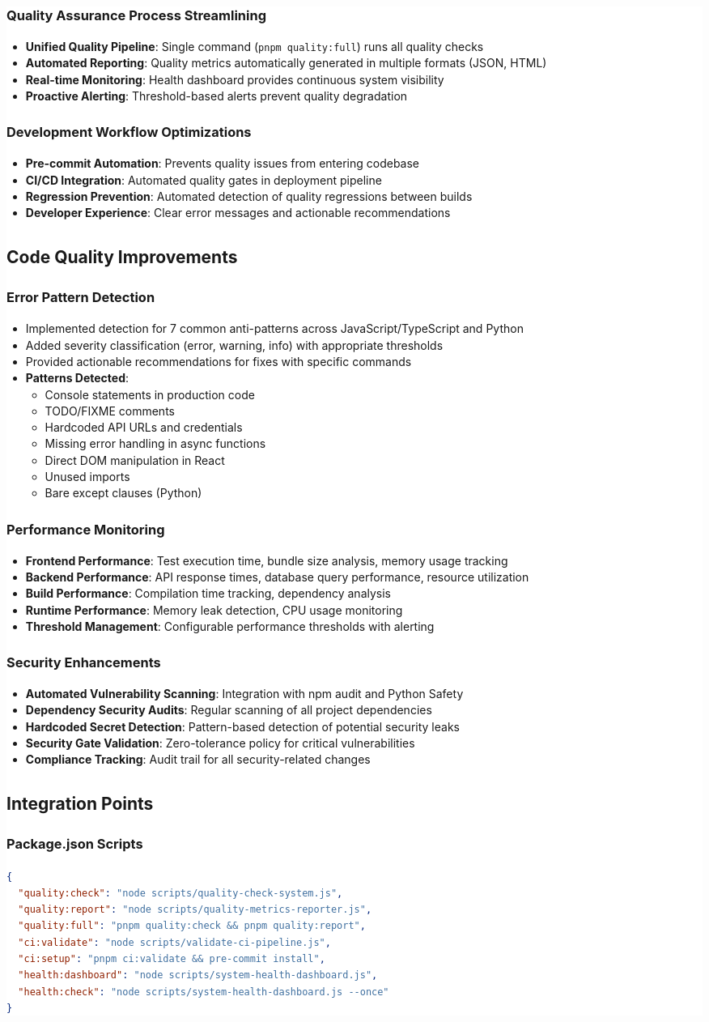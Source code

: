 ### Quality Assurance Process Streamlining
- **Unified Quality Pipeline**: Single command (`pnpm quality:full`) runs all quality checks
- **Automated Reporting**: Quality metrics automatically generated in multiple formats (JSON, HTML)
- **Real-time Monitoring**: Health dashboard provides continuous system visibility
- **Proactive Alerting**: Threshold-based alerts prevent quality degradation

### Development Workflow Optimizations
- **Pre-commit Automation**: Prevents quality issues from entering codebase
- **CI/CD Integration**: Automated quality gates in deployment pipeline
- **Regression Prevention**: Automated detection of quality regressions between builds
- **Developer Experience**: Clear error messages and actionable recommendations

## Code Quality Improvements

### Error Pattern Detection
- Implemented detection for 7 common anti-patterns across JavaScript/TypeScript and Python
- Added severity classification (error, warning, info) with appropriate thresholds
- Provided actionable recommendations for fixes with specific commands
- **Patterns Detected**:
  - Console statements in production code
  - TODO/FIXME comments
  - Hardcoded API URLs and credentials
  - Missing error handling in async functions
  - Direct DOM manipulation in React
  - Unused imports
  - Bare except clauses (Python)

### Performance Monitoring
- **Frontend Performance**: Test execution time, bundle size analysis, memory usage tracking
- **Backend Performance**: API response times, database query performance, resource utilization
- **Build Performance**: Compilation time tracking, dependency analysis
- **Runtime Performance**: Memory leak detection, CPU usage monitoring
- **Threshold Management**: Configurable performance thresholds with alerting

### Security Enhancements
- **Automated Vulnerability Scanning**: Integration with npm audit and Python Safety
- **Dependency Security Audits**: Regular scanning of all project dependencies
- **Hardcoded Secret Detection**: Pattern-based detection of potential security leaks
- **Security Gate Validation**: Zero-tolerance policy for critical vulnerabilities
- **Compliance Tracking**: Audit trail for all security-related changes

## Integration Points

### Package.json Scripts
```json
{
  "quality:check": "node scripts/quality-check-system.js",
  "quality:report": "node scripts/quality-metrics-reporter.js", 
  "quality:full": "pnpm quality:check && pnpm quality:report",
  "ci:validate": "node scripts/validate-ci-pipeline.js",
  "ci:setup": "pnpm ci:validate && pre-commit install",
  "health:dashboard": "node scripts/system-health-dashboard.js",
  "health:check": "node scripts/system-health-dashboard.js --once"
}
```

